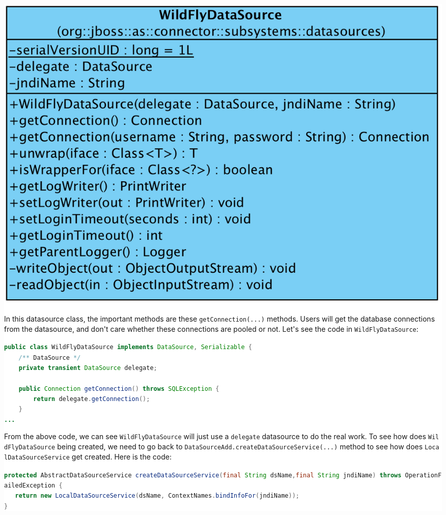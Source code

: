![/assets/jdbc/WildFlyDataSource.png](/assets/jdbc/WildFlyDataSource.png)

In this datasource class, the important methods are these `getConnection(...)` methods. Users will get the database connections from the datasource, and don't care whether these connections are pooled or not. Let's see the code in `WildFlyDataSource`:

```java
public class WildFlyDataSource implements DataSource, Serializable {
    /** DataSource */
    private transient DataSource delegate;
    
    public Connection getConnection() throws SQLException {
        return delegate.getConnection();
    }
...
```

From the above code, we can see `WildFlyDataSource` will just use a `delegate` datasource to do the real work. To see how does `WildFlyDataSource` being created, we need to go back to `DataSourceAdd.createDataSourceService(...)` method to see how does `LocalDataSourceService` get created. Here is the code:

```java
protected AbstractDataSourceService createDataSourceService(final String dsName,final String jndiName) throws OperationFailedException {
   return new LocalDataSourceService(dsName, ContextNames.bindInfoFor(jndiName));
}
```

